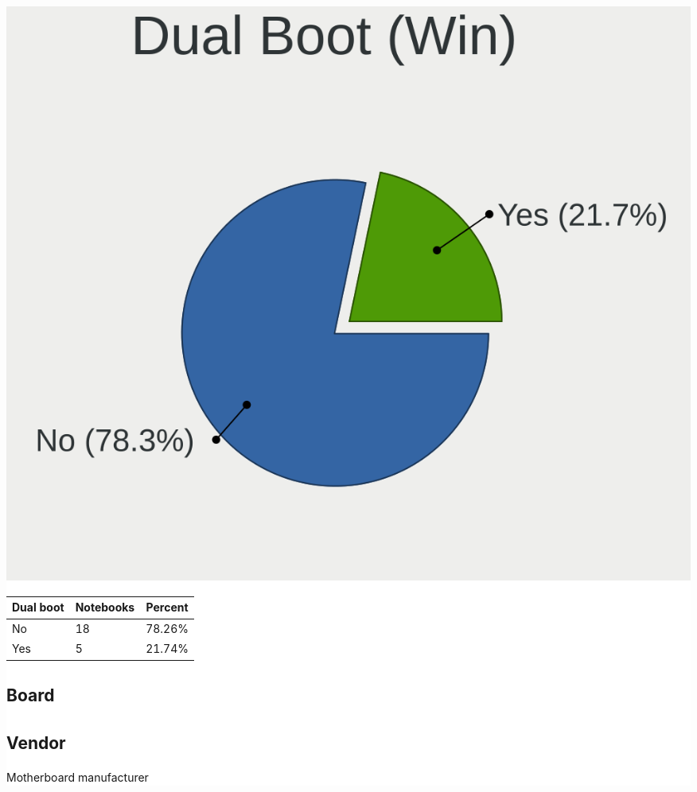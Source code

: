 ![Dual Boot (Win)](./images/pie_chart/os_dual_boot_win.svg)


| Dual boot | Notebooks | Percent |
|-----------|-----------|---------|
| No        | 18        | 78.26%  |
| Yes       | 5         | 21.74%  |

Board
-----

Vendor
------

Motherboard manufacturer

